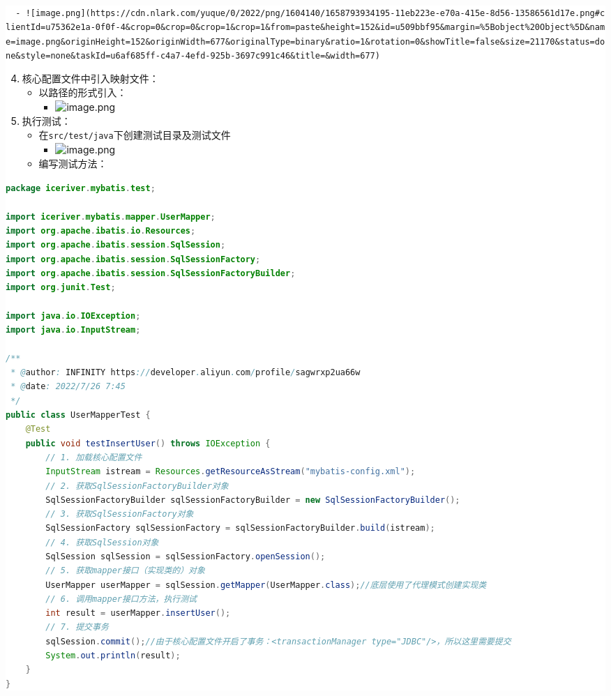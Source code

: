       - ![image.png](https://cdn.nlark.com/yuque/0/2022/png/1604140/1658793934195-11eb223e-e70a-415e-8d56-13586561d17e.png#clientId=u75362e1a-0f0f-4&crop=0&crop=0&crop=1&crop=1&from=paste&height=152&id=u509bbf95&margin=%5Bobject%20Object%5D&name=image.png&originHeight=152&originWidth=677&originalType=binary&ratio=1&rotation=0&showTitle=false&size=21170&status=done&style=none&taskId=u6af685ff-c4a7-4efd-925b-3697c991c46&title=&width=677)
4. 核心配置文件中引入映射文件：
   - 以路径的形式引入：
      - ![image.png](https://cdn.nlark.com/yuque/0/2022/png/1604140/1658792570667-ce4f45a6-d62c-4064-9fb5-148285a6a0ea.png#clientId=u75362e1a-0f0f-4&crop=0&crop=0&crop=1&crop=1&from=paste&height=94&id=ua121363a&margin=%5Bobject%20Object%5D&name=image.png&originHeight=94&originWidth=469&originalType=binary&ratio=1&rotation=0&showTitle=false&size=11118&status=done&style=none&taskId=u97124be8-e423-4404-9419-b5dd7532942&title=&width=469)
5. 执行测试：
   - 在`src/test/java`下创建测试目录及测试文件
      - ![image.png](https://cdn.nlark.com/yuque/0/2022/png/1604140/1658794182068-7f177a9f-ef1a-4c44-9e4f-17d4ae882071.png#clientId=u75362e1a-0f0f-4&crop=0&crop=0&crop=1&crop=1&from=paste&height=81&id=uddf7bcd9&margin=%5Bobject%20Object%5D&name=image.png&originHeight=81&originWidth=254&originalType=binary&ratio=1&rotation=0&showTitle=false&size=4660&status=done&style=none&taskId=ucacafb6d-71bc-4b8a-91f0-c6da5ad3887&title=&width=254)
   - 编写测试方法：

```java
package iceriver.mybatis.test;

import iceriver.mybatis.mapper.UserMapper;
import org.apache.ibatis.io.Resources;
import org.apache.ibatis.session.SqlSession;
import org.apache.ibatis.session.SqlSessionFactory;
import org.apache.ibatis.session.SqlSessionFactoryBuilder;
import org.junit.Test;

import java.io.IOException;
import java.io.InputStream;

/**
 * @author: INFINITY https://developer.aliyun.com/profile/sagwrxp2ua66w
 * @date: 2022/7/26 7:45
 */
public class UserMapperTest {
    @Test
    public void testInsertUser() throws IOException {
        // 1. 加载核心配置文件
        InputStream istream = Resources.getResourceAsStream("mybatis-config.xml");
        // 2. 获取SqlSessionFactoryBuilder对象
        SqlSessionFactoryBuilder sqlSessionFactoryBuilder = new SqlSessionFactoryBuilder();
        // 3. 获取SqlSessionFactory对象
        SqlSessionFactory sqlSessionFactory = sqlSessionFactoryBuilder.build(istream);
        // 4. 获取SqlSession对象
        SqlSession sqlSession = sqlSessionFactory.openSession();
        // 5. 获取mapper接口（实现类的）对象
        UserMapper userMapper = sqlSession.getMapper(UserMapper.class);//底层使用了代理模式创建实现类
        // 6. 调用mapper接口方法，执行测试
        int result = userMapper.insertUser();
        // 7. 提交事务
        sqlSession.commit();//由于核心配置文件开启了事务：<transactionManager type="JDBC"/>，所以这里需要提交
        System.out.println(result);
    }
}
```
